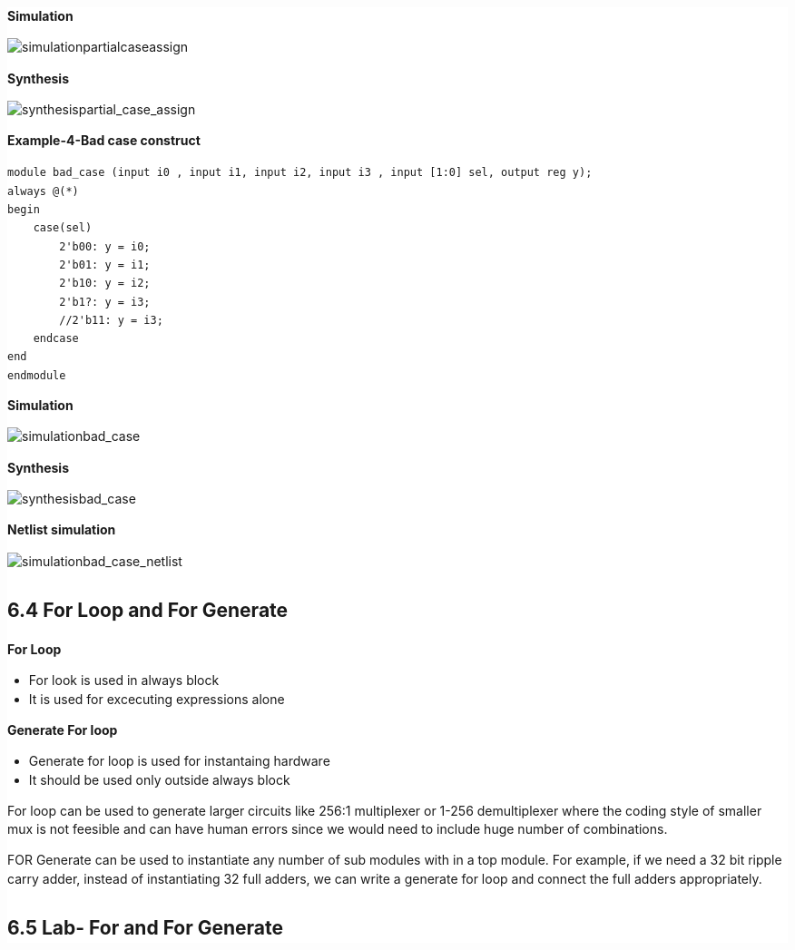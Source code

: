 **Simulation**

![simulationpartialcaseassign](https://user-images.githubusercontent.com/104454253/166214052-38f2b8ff-af9e-445a-be5e-699021c7a3ef.JPG)

**Synthesis**

![synthesispartial_case_assign](https://user-images.githubusercontent.com/104454253/166214065-30f2cab1-a8c3-4c6b-92c4-c7b9728ca399.JPG)

**Example-4-Bad case construct**

	module bad_case (input i0 , input i1, input i2, input i3 , input [1:0] sel, output reg y);
	always @(*)
	begin
		case(sel)
			2'b00: y = i0;
			2'b01: y = i1;
			2'b10: y = i2;
			2'b1?: y = i3;
			//2'b11: y = i3;
		endcase
	end
	endmodule
	
**Simulation**

![simulationbad_case](https://user-images.githubusercontent.com/104454253/166214296-1423f7e9-9e53-46ae-9f2d-5ca7d8d364d4.JPG)

**Synthesis**

![synthesisbad_case](https://user-images.githubusercontent.com/104454253/166214308-b4232ff5-300c-426d-9a58-e612a90cfd77.JPG)

**Netlist simulation**

![simulationbad_case_netlist](https://user-images.githubusercontent.com/104454253/166214909-3c04f425-ea44-4456-8c76-7b81b236b86a.JPG)

## 6.4 For Loop and For Generate

**For Loop**<br />
- For look is used in always block
- It is used for excecuting expressions alone

**Generate For loop**<br />
- Generate for loop is used for instantaing hardware
- It should be used only outside always block

For loop can be used to generate larger circuits like 256:1 multiplexer or 1-256 demultiplexer where the coding style of smaller mux is not feesible and can have human errors since we would need to include huge number of combinations.

FOR Generate can be used to instantiate any number of sub modules with in a top module. For example, if we need a 32 bit ripple carry adder, instead of instantiating 32 full adders, we can write a generate for loop and connect the full adders appropriately.

## 6.5 Lab- For and For Generate
